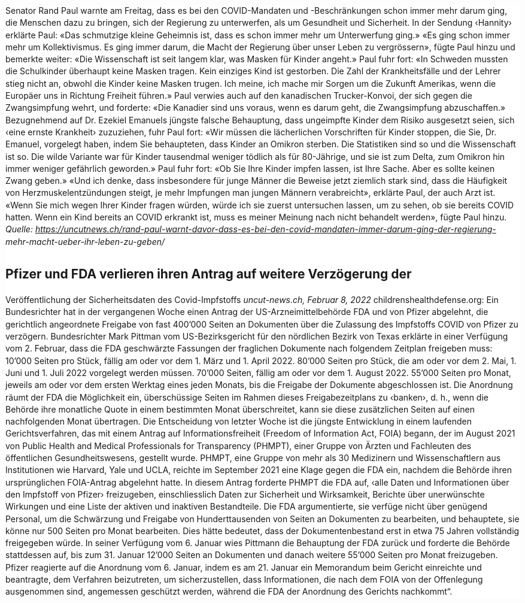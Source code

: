 Senator Rand Paul warnte am Freitag, dass es bei den COVID-Mandaten und -Beschränkungen schon immer mehr darum ging, die Menschen dazu zu bringen, sich der Regierung zu unterwerfen, als um Gesundheit und Sicherheit. In der Sendung ‹Hannity› erklärte Paul: «Das schmutzige kleine Geheimnis ist, dass es schon immer mehr um Unterwerfung ging.» «Es ging schon immer mehr um Kollektivismus. Es ging immer darum, die Macht der Regierung über unser Leben zu vergrössern», fügte Paul hinzu und bemerkte weiter: «Die Wissenschaft ist seit langem klar, was Masken für Kinder angeht.» Paul fuhr fort: «In Schweden mussten die Schulkinder überhaupt keine Masken tragen. Kein einziges Kind ist gestorben. Die Zahl der Krankheitsfälle und der Lehrer stieg nicht an, obwohl die Kinder keine Masken trugen. Ich meine, ich mache mir Sorgen um die Zukunft Amerikas, wenn die Europäer uns in Richtung Freiheit führen.» Paul verwies auch auf den kanadischen Trucker-Konvoi, der sich gegen die Zwangsimpfung wehrt, und forderte: «Die Kanadier sind uns voraus, wenn es darum geht, die Zwangsimpfung abzuschaffen.» Bezugnehmend auf Dr. Ezekiel Emanuels jüngste falsche Behauptung, dass ungeimpfte Kinder dem Risiko ausgesetzt seien, sich ‹eine ernste Krankheit› zuzuziehen, fuhr Paul fort: «Wir müssen die lächerlichen Vorschriften für Kinder stoppen, die Sie, Dr. Emanuel, vorgelegt haben, indem Sie behaupteten, dass Kinder an Omikron sterben. Die Statistiken sind so und die Wissenschaft ist so. Die wilde Variante war für Kinder tausendmal weniger tödlich als für 80-Jährige, und sie ist zum Delta, zum Omikron hin immer weniger gefährlich geworden.» Paul fuhr fort: «Ob Sie Ihre Kinder impfen lassen, ist Ihre Sache. Aber es sollte keinen Zwang geben.» «Und ich denke, dass insbesondere für junge Männer die Beweise jetzt ziemlich stark sind, dass die Häufigkeit von Herzmuskelentzündungen steigt, je mehr Impfungen man jungen Männern verabreicht», erklärte Paul, der auch Arzt ist.
«Wenn Sie mich wegen Ihrer Kinder fragen würden, würde ich sie zuerst untersuchen lassen, um zu sehen, ob sie bereits COVID hatten. Wenn ein Kind bereits an COVID erkrankt ist, muss es meiner Meinung nach nicht behandelt werden», fügte Paul hinzu.
_Quelle:_ _https://uncutnews.ch/rand-paul-warnt-davor-dass-es-bei-den-covid-mandaten-immer-darum-ging-der-regierung-_ _mehr-macht-ueber-ihr-leben-zu-geben/_
## Pfizer und FDA verlieren ihren Antrag auf weitere Verzögerung der
Veröffentlichung der Sicherheitsdaten des Covid-Impfstoffs _uncut-news.ch, Februar 8, 2022_ childrenshealthdefense.org: Ein Bundesrichter hat in der vergangenen Woche einen Antrag der US-Arzneimittelbehörde FDA und von Pfizer abgelehnt, die gerichtlich angeordnete Freigabe von fast 400’000 Seiten an Dokumenten über die Zulassung des Impfstoffs COVID von Pfizer zu verzögern.
Bundesrichter Mark Pittman vom US-Bezirksgericht für den nördlichen Bezirk von Texas erklärte in einer Verfügung vom 2. Februar, dass die FDA geschwärzte Fassungen der fraglichen Dokumente nach folgendem Zeitplan freigeben muss: 10’000 Seiten pro Stück, fällig am oder vor dem 1. März und 1. April 2022. 80’000 Seiten pro Stück, die am oder vor dem 2. Mai, 1. Juni und 1. Juli 2022 vorgelegt werden müssen. 70’000 Seiten, fällig am oder vor dem 1. August 2022.
55’000 Seiten pro Monat, jeweils am oder vor dem ersten Werktag eines jeden Monats, bis die Freigabe der Dokumente abgeschlossen ist.
Die Anordnung räumt der FDA die Möglichkeit ein, überschüssige Seiten im Rahmen dieses Freigabezeitplans zu ‹banken›, d. h., wenn die Behörde ihre monatliche Quote in einem bestimmten Monat überschreitet, kann sie diese zusätzlichen Seiten auf einen nachfolgenden Monat übertragen. Die Entscheidung von letzter Woche ist die jüngste Entwicklung in einem laufenden Gerichtsverfahren, das mit einem Antrag auf Informationsfreiheit (Freedom of Information Act, FOIA) begann, der im August 2021 von Public Health and Medical Professionals for Transparency (PHMPT), einer Gruppe von Ärzten und Fachleuten des öffentlichen Gesundheitswesens, gestellt wurde. PHMPT, eine Gruppe von mehr als 30 Medizinern und Wissenschaftlern aus Institutionen wie Harvard, Yale und UCLA, reichte im September 2021 eine Klage gegen die FDA ein, nachdem die Behörde ihren ursprünglichen FOIA-Antrag abgelehnt hatte. In diesem Antrag forderte PHMPT die FDA auf, ‹alle Daten und Informationen über den Impfstoff von Pfizer› freizugeben, einschliesslich Daten zur Sicherheit und Wirksamkeit, Berichte über unerwünschte Wirkungen und eine Liste der aktiven und inaktiven Bestandteile.
Die FDA argumentierte, sie verfüge nicht über genügend Personal, um die Schwärzung und Freigabe von Hunderttausenden von Seiten an Dokumenten zu bearbeiten, und behauptete, sie könne nur 500 Seiten pro Monat bearbeiten.
Dies hätte bedeutet, dass der Dokumentenbestand erst in etwa 75 Jahren vollständig freigegeben würde. In seiner Verfügung vom 6. Januar wies Pittmann die Behauptung der FDA zurück und forderte die Behörde stattdessen auf, bis zum 31. Januar 12’000 Seiten an Dokumenten und danach weitere 55’000 Seiten pro Monat freizugeben.
Pfizer reagierte auf die Anordnung vom 6. Januar, indem es am 21. Januar ein Memorandum beim Gericht einreichte und beantragte, dem Verfahren beizutreten, um sicherzustellen, dass Informationen, die nach dem FOIA von der Offenlegung ausgenommen sind, angemessen geschützt werden, während die FDA der Anordnung des Gerichts nachkommt“.